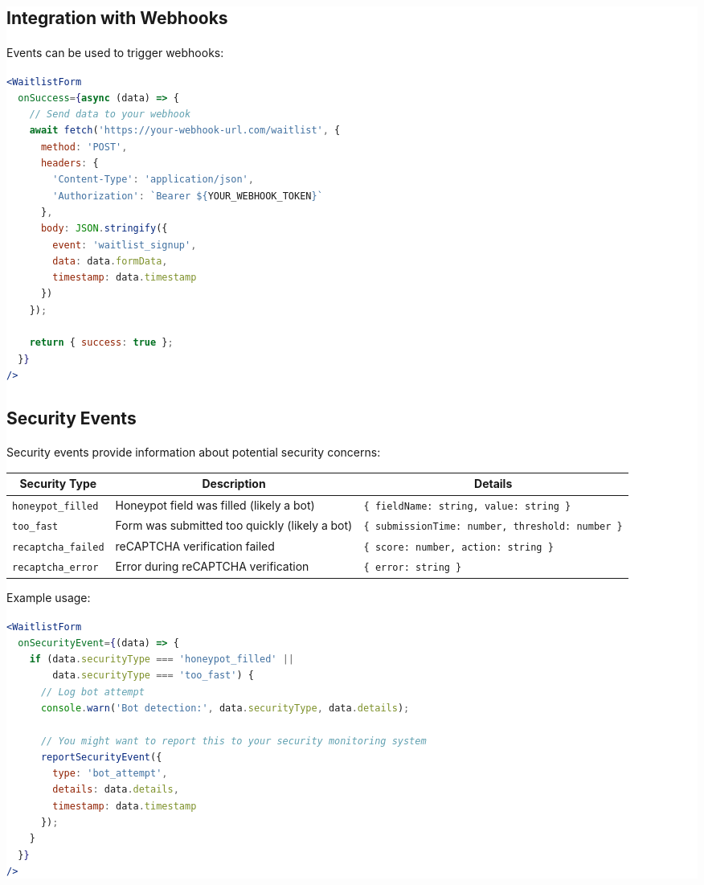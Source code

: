 ## Integration with Webhooks

Events can be used to trigger webhooks:

```jsx
<WaitlistForm
  onSuccess={async (data) => {
    // Send data to your webhook
    await fetch('https://your-webhook-url.com/waitlist', {
      method: 'POST',
      headers: {
        'Content-Type': 'application/json',
        'Authorization': `Bearer ${YOUR_WEBHOOK_TOKEN}`
      },
      body: JSON.stringify({
        event: 'waitlist_signup',
        data: data.formData,
        timestamp: data.timestamp
      })
    });
    
    return { success: true };
  }}
/>
```

## Security Events

Security events provide information about potential security concerns:

| Security Type | Description | Details |
|---------------|-------------|---------|
| `honeypot_filled` | Honeypot field was filled (likely a bot) | `{ fieldName: string, value: string }` |
| `too_fast` | Form was submitted too quickly (likely a bot) | `{ submissionTime: number, threshold: number }` |
| `recaptcha_failed` | reCAPTCHA verification failed | `{ score: number, action: string }` |
| `recaptcha_error` | Error during reCAPTCHA verification | `{ error: string }` |

Example usage:

```jsx
<WaitlistForm
  onSecurityEvent={(data) => {
    if (data.securityType === 'honeypot_filled' || 
        data.securityType === 'too_fast') {
      // Log bot attempt
      console.warn('Bot detection:', data.securityType, data.details);
      
      // You might want to report this to your security monitoring system
      reportSecurityEvent({
        type: 'bot_attempt',
        details: data.details,
        timestamp: data.timestamp
      });
    }
  }}
/>
```
